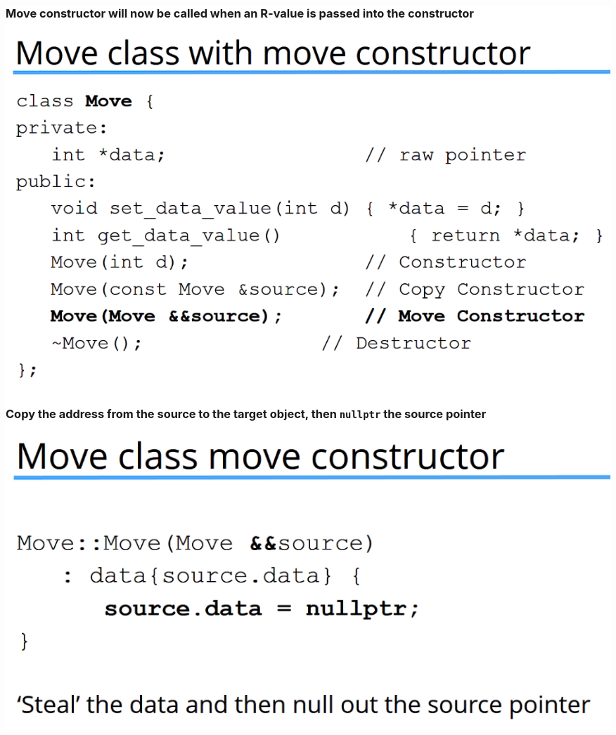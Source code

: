 ### Move constructor will now be called when an R-value is passed into the constructor

![](./img/move_constructors_8.png)

### Copy the address from the source to the target object, then `nullptr` the source pointer

![](./img/move_constructors_9.png)

